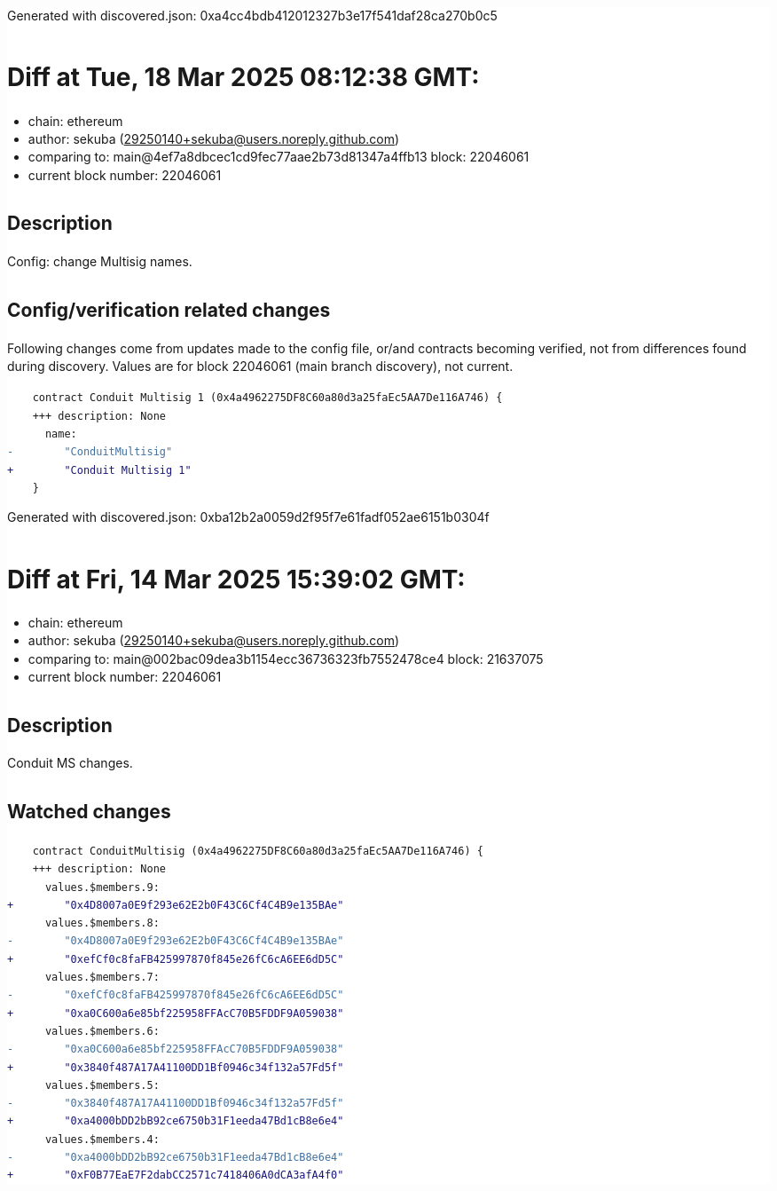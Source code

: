 Generated with discovered.json: 0xa4cc4bdb412012327b3e17f541daf28ca270b0c5

# Diff at Tue, 18 Mar 2025 08:12:38 GMT:

- chain: ethereum
- author: sekuba (<29250140+sekuba@users.noreply.github.com>)
- comparing to: main@4ef7a8dbcec1cd9fec77aae2b73d81347a4ffb13 block: 22046061
- current block number: 22046061

## Description

Config: change Multisig names.

## Config/verification related changes

Following changes come from updates made to the config file,
or/and contracts becoming verified, not from differences found during
discovery. Values are for block 22046061 (main branch discovery), not current.

```diff
    contract Conduit Multisig 1 (0x4a4962275DF8C60a80d3a25faEc5AA7De116A746) {
    +++ description: None
      name:
-        "ConduitMultisig"
+        "Conduit Multisig 1"
    }
```

Generated with discovered.json: 0xba12b2a0059d2f95f7e61fadf052ae6151b0304f

# Diff at Fri, 14 Mar 2025 15:39:02 GMT:

- chain: ethereum
- author: sekuba (<29250140+sekuba@users.noreply.github.com>)
- comparing to: main@002bac09dea3b1154ecc36736323fb7552478ce4 block: 21637075
- current block number: 22046061

## Description

Conduit MS changes.

## Watched changes

```diff
    contract ConduitMultisig (0x4a4962275DF8C60a80d3a25faEc5AA7De116A746) {
    +++ description: None
      values.$members.9:
+        "0x4D8007a0E9f293e62E2b0F43C6Cf4C4B9e135BAe"
      values.$members.8:
-        "0x4D8007a0E9f293e62E2b0F43C6Cf4C4B9e135BAe"
+        "0xefCf0c8faFB425997870f845e26fC6cA6EE6dD5C"
      values.$members.7:
-        "0xefCf0c8faFB425997870f845e26fC6cA6EE6dD5C"
+        "0xa0C600a6e85bf225958FFAcC70B5FDDF9A059038"
      values.$members.6:
-        "0xa0C600a6e85bf225958FFAcC70B5FDDF9A059038"
+        "0x3840f487A17A41100DD1Bf0946c34f132a57Fd5f"
      values.$members.5:
-        "0x3840f487A17A41100DD1Bf0946c34f132a57Fd5f"
+        "0xa4000bDD2bB92ce6750b31F1eeda47Bd1cB8e6e4"
      values.$members.4:
-        "0xa4000bDD2bB92ce6750b31F1eeda47Bd1cB8e6e4"
+        "0xF0B77EaE7F2dabCC2571c7418406A0dCA3afA4f0"
```